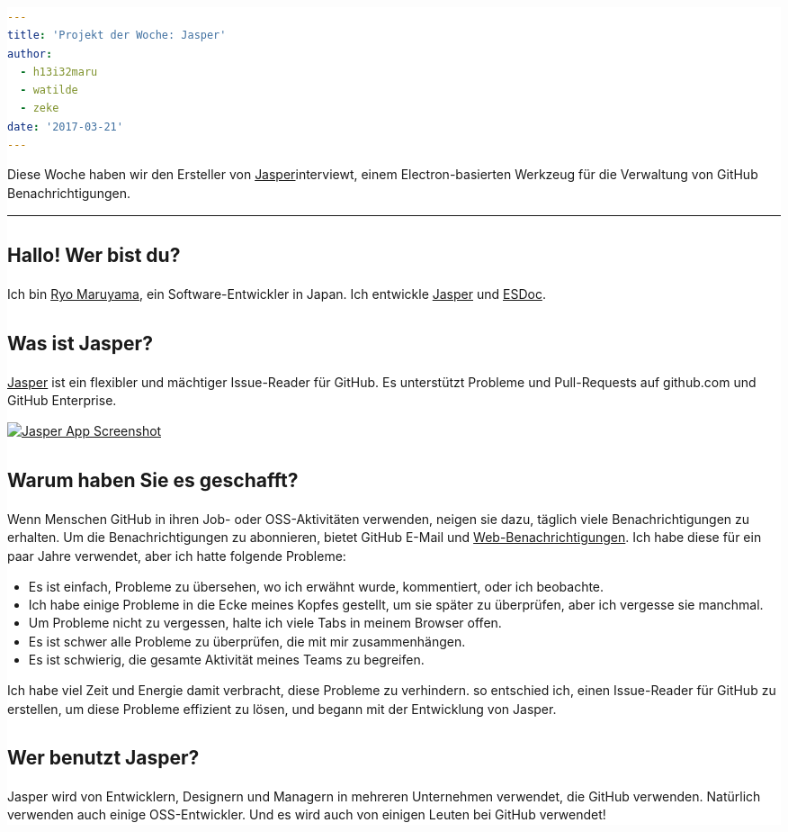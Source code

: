 ```yaml
---
title: 'Projekt der Woche: Jasper'
author:
  - h13i32maru
  - watilde
  - zeke
date: '2017-03-21'
---
```


Diese Woche haben wir den Ersteller von [Jasper](https://jasperapp.io)interviewt, einem Electron-basierten Werkzeug für die Verwaltung von GitHub Benachrichtigungen.

---

## Hallo! Wer bist du?

Ich bin [Ryo Maruyama](https://github.com/h13i32maru), ein Software-Entwickler in Japan. Ich entwickle [Jasper](https://jasperapp.io) und [ESDoc](https://esdoc.org).

## Was ist Jasper?

[Jasper](https://jasperapp.io) ist ein flexibler und mächtiger Issue-Reader für GitHub. Es unterstützt Probleme und Pull-Requests auf github.com und GitHub Enterprise.

[![Jasper App Screenshot](https://cloud.githubusercontent.com/assets/2289/24108647/75ef131e-0d4b-11e7-945b-27dd50cb03ab.png)](https://jasperapp.io/)

## Warum haben Sie es geschafft?

Wenn Menschen GitHub in ihren Job- oder OSS-Aktivitäten verwenden, neigen sie dazu, täglich viele Benachrichtigungen zu erhalten. Um die Benachrichtigungen zu abonnieren, bietet GitHub E-Mail und [Web-Benachrichtigungen](https://github.com/notifications). Ich habe diese für ein paar Jahre verwendet, aber ich hatte folgende Probleme:

- Es ist einfach, Probleme zu übersehen, wo ich erwähnt wurde, kommentiert, oder ich beobachte.
- Ich habe einige Probleme in die Ecke meines Kopfes gestellt, um sie später zu überprüfen, aber ich vergesse sie manchmal.
- Um Probleme nicht zu vergessen, halte ich viele Tabs in meinem Browser offen.
- Es ist schwer alle Probleme zu überprüfen, die mit mir zusammenhängen.
- Es ist schwierig, die gesamte Aktivität meines Teams zu begreifen.

Ich habe viel Zeit und Energie damit verbracht, diese Probleme zu verhindern. so entschied ich, einen Issue-Reader für GitHub zu erstellen, um diese Probleme effizient zu lösen, und begann mit der Entwicklung von Jasper.

## Wer benutzt Jasper?

Jasper wird von Entwicklern, Designern und Managern in mehreren Unternehmen verwendet, die GitHub verwenden. Natürlich verwenden auch einige OSS-Entwickler. Und es wird auch von einigen Leuten bei GitHub verwendet!
